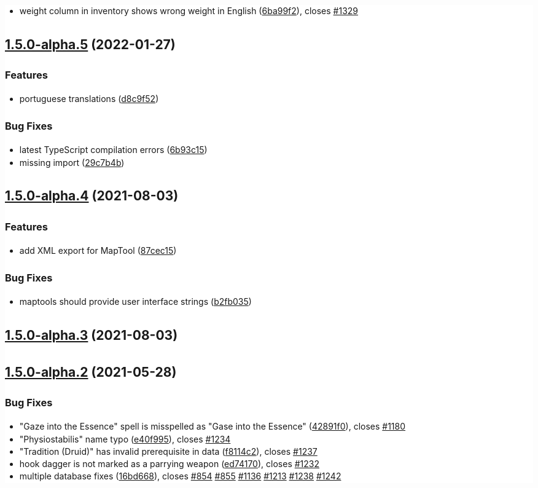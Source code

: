 * weight column in inventory shows wrong weight in English ([6ba99f2](https://github.com/elyukai/optolith-client/commit/6ba99f2f4610e8a26d1703d978738a907f26bd92)), closes [#1329](https://github.com/elyukai/optolith-client/issues/1329)

## [1.5.0-alpha.5](https://github.com/elyukai/optolith-client/compare/v1.5.0-alpha.4...v1.5.0-alpha.5) (2022-01-27)


### Features

* portuguese translations ([d8c9f52](https://github.com/elyukai/optolith-client/commit/d8c9f52542120f9e5fa569728b3f11cb79102365))


### Bug Fixes

* latest TypeScript compilation errors ([6b93c15](https://github.com/elyukai/optolith-client/commit/6b93c15aa02513dcd8ddccfb43cea92370de8290))
* missing import ([29c7b4b](https://github.com/elyukai/optolith-client/commit/29c7b4bc39d21e41291ee944c8051b2b10863069))

## [1.5.0-alpha.4](https://github.com/elyukai/optolith-client/compare/v1.5.0-alpha.3...v1.5.0-alpha.4) (2021-08-03)


### Features

* add XML export for MapTool ([87cec15](https://github.com/elyukai/optolith-client/commit/87cec15ba9751c329ee39719dc654895b9f4f193))


### Bug Fixes

* maptools should provide user interface strings ([b2fb035](https://github.com/elyukai/optolith-client/commit/b2fb0353a9cac409d726e3ad236c0508f230ff06))

## [1.5.0-alpha.3](https://github.com/elyukai/optolith-client/compare/v1.5.0-alpha.2...v1.5.0-alpha.3) (2021-08-03)

## [1.5.0-alpha.2](https://github.com/elyukai/optolith-client/compare/v1.5.0-alpha.1...v1.5.0-alpha.2) (2021-05-28)


### Bug Fixes

* "Gaze into the Essence" spell is misspelled as "Gase into the Essence" ([42891f0](https://github.com/elyukai/optolith-client/commit/42891f070c35b74c49bb2c9e16152789cc8cc7df)), closes [#1180](https://github.com/elyukai/optolith-client/issues/1180)
* "Physiostabilis" name typo ([e40f995](https://github.com/elyukai/optolith-client/commit/e40f995e341dc7fbcb1d9688c4b82a9187c180de)), closes [#1234](https://github.com/elyukai/optolith-client/issues/1234)
* "Tradition (Druid)" has invalid prerequisite in data ([f8114c2](https://github.com/elyukai/optolith-client/commit/f8114c2f4318967631b71ea3614bf647e7826fa2)), closes [#1237](https://github.com/elyukai/optolith-client/issues/1237)
* hook dagger is not marked as a parrying weapon ([ed74170](https://github.com/elyukai/optolith-client/commit/ed74170865b2caad8008a345db5c1705e0376bc5)), closes [#1232](https://github.com/elyukai/optolith-client/issues/1232)
* multiple database fixes ([16bd668](https://github.com/elyukai/optolith-client/commit/16bd668313826ab8df0eeaeb5259a2f30304c134)), closes [#854](https://github.com/elyukai/optolith-client/issues/854) [#855](https://github.com/elyukai/optolith-client/issues/855) [#1136](https://github.com/elyukai/optolith-client/issues/1136) [#1213](https://github.com/elyukai/optolith-client/issues/1213) [#1238](https://github.com/elyukai/optolith-client/issues/1238) [#1242](https://github.com/elyukai/optolith-client/issues/1242)
